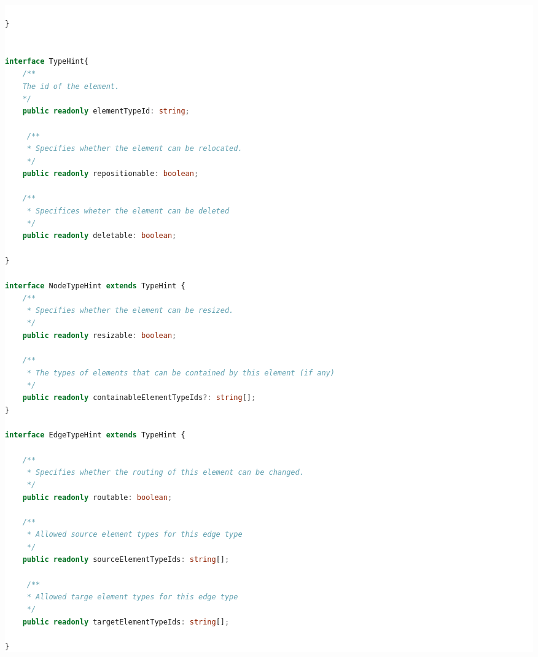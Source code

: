 ```typescript
  
}


interface TypeHint{
    /** 
    The id of the element.
    */
    public readonly elementTypeId: string;
    
     /**
     * Specifies whether the element can be relocated.
     */
    public readonly repositionable: boolean;

    /**
     * Specifices wheter the element can be deleted
     */
    public readonly deletable: boolean;

}

interface NodeTypeHint extends TypeHint {
    /**
     * Specifies whether the element can be resized.
     */
    public readonly resizable: boolean;

    /**
     * The types of elements that can be contained by this element (if any)
     */
    public readonly containableElementTypeIds?: string[];
}

interface EdgeTypeHint extends TypeHint {

    /**
     * Specifies whether the routing of this element can be changed.
     */
    public readonly routable: boolean;
    
    /**
     * Allowed source element types for this edge type
     */
    public readonly sourceElementTypeIds: string[];
    
     /**
     * Allowed targe element types for this edge type
     */
    public readonly targetElementTypeIds: string[];

}
```
